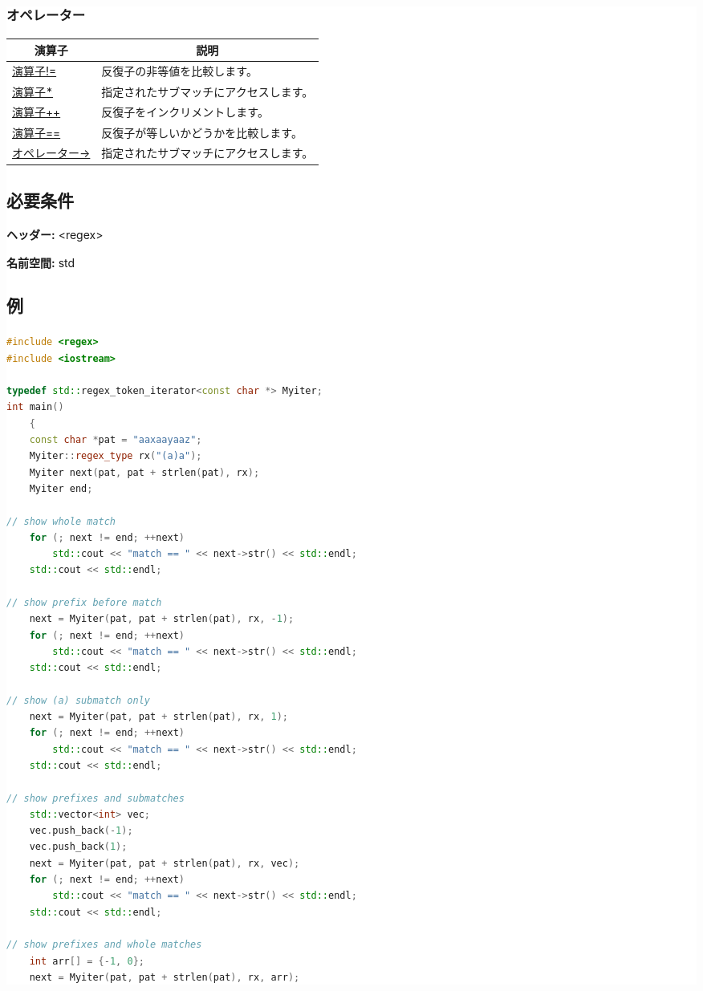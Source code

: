 ### <a name="operators"></a>オペレーター

|演算子|説明|
|-|-|
|[演算子!=](#op_neq)|反復子の非等値を比較します。|
|[演算子*](#op_star)|指定されたサブマッチにアクセスします。|
|[演算子++](#op_add_add)|反復子をインクリメントします。|
|[演算子==](#op_eq_eq)|反復子が等しいかどうかを比較します。|
|[オペレーター->](#op_arrow)|指定されたサブマッチにアクセスします。|

## <a name="requirements"></a>必要条件

**ヘッダー:** \<regex>

**名前空間:** std

## <a name="example"></a>例

```cpp
#include <regex>
#include <iostream>

typedef std::regex_token_iterator<const char *> Myiter;
int main()
    {
    const char *pat = "aaxaayaaz";
    Myiter::regex_type rx("(a)a");
    Myiter next(pat, pat + strlen(pat), rx);
    Myiter end;

// show whole match
    for (; next != end; ++next)
        std::cout << "match == " << next->str() << std::endl;
    std::cout << std::endl;

// show prefix before match
    next = Myiter(pat, pat + strlen(pat), rx, -1);
    for (; next != end; ++next)
        std::cout << "match == " << next->str() << std::endl;
    std::cout << std::endl;

// show (a) submatch only
    next = Myiter(pat, pat + strlen(pat), rx, 1);
    for (; next != end; ++next)
        std::cout << "match == " << next->str() << std::endl;
    std::cout << std::endl;

// show prefixes and submatches
    std::vector<int> vec;
    vec.push_back(-1);
    vec.push_back(1);
    next = Myiter(pat, pat + strlen(pat), rx, vec);
    for (; next != end; ++next)
        std::cout << "match == " << next->str() << std::endl;
    std::cout << std::endl;

// show prefixes and whole matches
    int arr[] = {-1, 0};
    next = Myiter(pat, pat + strlen(pat), rx, arr);
```